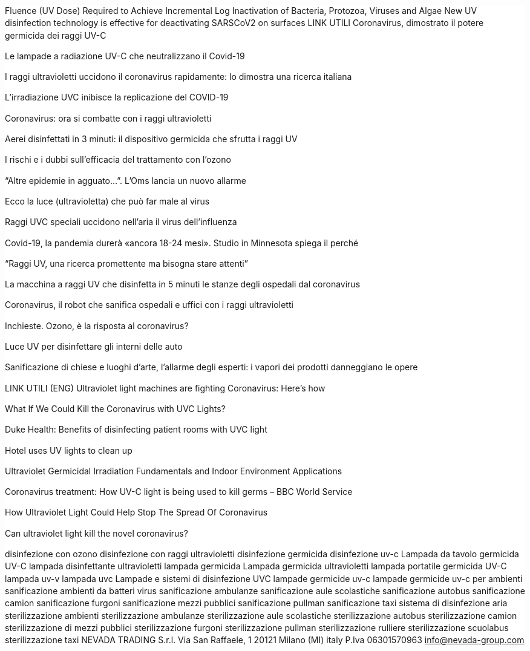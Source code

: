 Fluence (UV Dose) Required to Achieve Incremental Log Inactivation of Bacteria, Protozoa, Viruses and Algae
New UV disinfection technology is effective for deactivating SARSCoV2 on surfaces
LINK UTILI
Coronavirus, dimostrato il potere germicida dei raggi UV-C

Le lampade a radiazione UV-C che neutralizzano il Covid-19

I raggi ultravioletti uccidono il coronavirus rapidamente: lo dimostra una ricerca italiana

L’irradiazione UVC inibisce la replicazione del COVID-19

Coronavirus: ora si combatte con i raggi ultravioletti

Aerei disinfettati in 3 minuti: il dispositivo germicida che sfrutta i raggi UV

I rischi e i dubbi sull’efficacia del trattamento con l’ozono

“Altre epidemie in agguato…”. L’Oms lancia un nuovo allarme

Ecco la luce (ultravioletta) che può far male al virus

Raggi UVC speciali uccidono nell’aria il virus dell’influenza

Covid-19, la pandemia durerà «ancora 18-24 mesi». Studio in Minnesota spiega il perché

“Raggi UV, una ricerca promettente ma bisogna stare attenti”

La macchina a raggi UV che disinfetta in 5 minuti le stanze degli ospedali dal coronavirus

Coronavirus, il robot che sanifica ospedali e uffici con i raggi ultravioletti

Inchieste. Ozono, è la risposta al coronavirus?

Luce UV per disinfettare gli interni delle auto

Sanificazione di chiese e luoghi d’arte, l’allarme degli esperti: i vapori dei prodotti danneggiano le opere

LINK UTILI (ENG)
Ultraviolet light machines are fighting Coronavirus: Here’s how

What If We Could Kill the Coronavirus with UVC Lights?

Duke Health: Benefits of disinfecting patient rooms with UVC light

Hotel uses UV lights to clean up

Ultraviolet Germicidal Irradiation Fundamentals and Indoor Environment Applications

Coronavirus treatment: How UV-C light is being used to kill germs – BBC World Service

How Ultraviolet Light Could Help Stop The Spread Of Coronavirus

Can ultraviolet light kill the novel coronavirus?

disinfezione con ozono disinfezione con raggi ultravioletti disinfezione germicida disinfezione uv-c Lampada da tavolo germicida UV-C lampada disinfettante ultravioletti lampada germicida Lampada germicida ultravioletti lampada portatile germicida UV-C lampada uv-v lampada uvc Lampade e sistemi di disinfezione UVC lampade germicide uv-c lampade germicide uv-c per ambienti sanificazione ambienti da batteri virus sanificazione ambulanze sanificazione aule scolastiche sanificazione autobus sanificazione camion sanificazione furgoni sanificazione mezzi pubblici sanificazione pullman sanificazione taxi sistema di disinfezione aria sterilizzazione ambienti sterilizzazione ambulanze sterilizzazione aule scolastiche sterilizzazione autobus sterilizzazione camion sterilizzazione di mezzi pubblici sterilizzazione furgoni sterilizzazione pullman sterilizzazione rulliere sterilizzazione scuolabus sterilizzazione taxi
NEVADA TRADING S.r.l.
Via San Raffaele, 1
20121 Milano (MI) italy
P.Iva 06301570963
info@nevada-group.com
